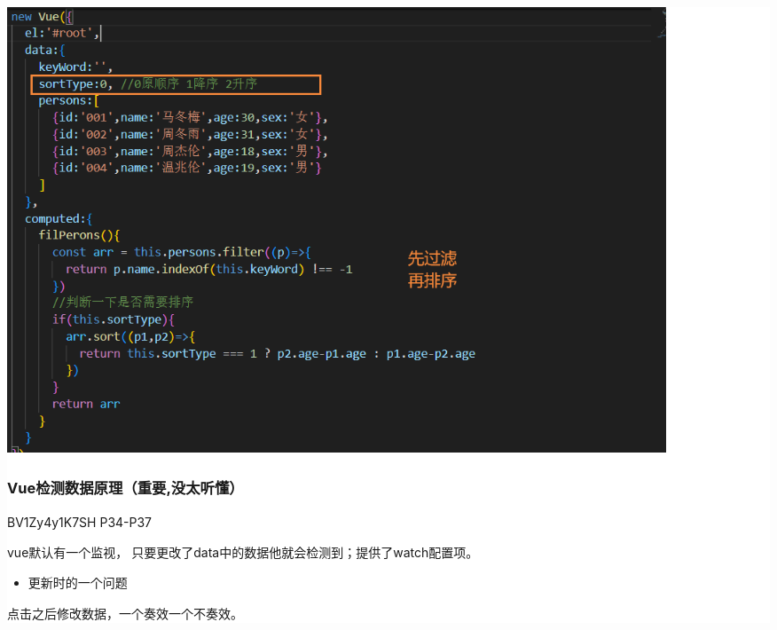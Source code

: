 <img src="img/image-20240319160944376.png" alt="image-20240319160944376" style="zoom:80%;" />

### Vue检测数据原理（重要,没太听懂）

BV1Zy4y1K7SH P34-P37

vue默认有一个监视， 只要更改了data中的数据他就会检测到；提供了watch配置项。

- 更新时的一个问题

点击之后修改数据，一个奏效一个不奏效。
